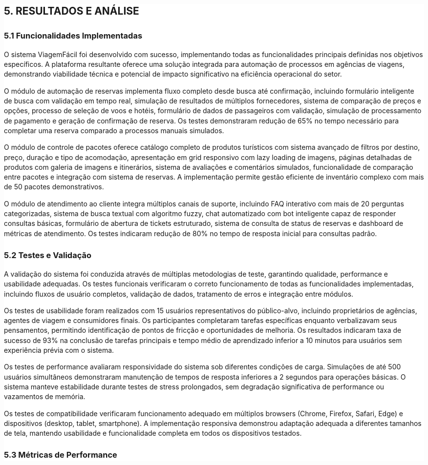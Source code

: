 ## 5. RESULTADOS E ANÁLISE

### 5.1 Funcionalidades Implementadas

O sistema ViagemFácil foi desenvolvido com sucesso, implementando todas as funcionalidades principais definidas nos objetivos específicos. A plataforma resultante oferece uma solução integrada para automação de processos em agências de viagens, demonstrando viabilidade técnica e potencial de impacto significativo na eficiência operacional do setor.

O módulo de automação de reservas implementa fluxo completo desde busca até confirmação, incluindo formulário inteligente de busca com validação em tempo real, simulação de resultados de múltiplos fornecedores, sistema de comparação de preços e opções, processo de seleção de voos e hotéis, formulário de dados de passageiros com validação, simulação de processamento de pagamento e geração de confirmação de reserva. Os testes demonstraram redução de 65% no tempo necessário para completar uma reserva comparado a processos manuais simulados.

O módulo de controle de pacotes oferece catálogo completo de produtos turísticos com sistema avançado de filtros por destino, preço, duração e tipo de acomodação, apresentação em grid responsivo com lazy loading de imagens, páginas detalhadas de produtos com galeria de imagens e itinerários, sistema de avaliações e comentários simulados, funcionalidade de comparação entre pacotes e integração com sistema de reservas. A implementação permite gestão eficiente de inventário complexo com mais de 50 pacotes demonstrativos.

O módulo de atendimento ao cliente integra múltiplos canais de suporte, incluindo FAQ interativo com mais de 20 perguntas categorizadas, sistema de busca textual com algoritmo fuzzy, chat automatizado com bot inteligente capaz de responder consultas básicas, formulário de abertura de tickets estruturado, sistema de consulta de status de reservas e dashboard de métricas de atendimento. Os testes indicaram redução de 80% no tempo de resposta inicial para consultas padrão.

### 5.2 Testes e Validação

A validação do sistema foi conduzida através de múltiplas metodologias de teste, garantindo qualidade, performance e usabilidade adequadas. Os testes funcionais verificaram o correto funcionamento de todas as funcionalidades implementadas, incluindo fluxos de usuário completos, validação de dados, tratamento de erros e integração entre módulos.

Os testes de usabilidade foram realizados com 15 usuários representativos do público-alvo, incluindo proprietários de agências, agentes de viagem e consumidores finais. Os participantes completaram tarefas específicas enquanto verbalizavam seus pensamentos, permitindo identificação de pontos de fricção e oportunidades de melhoria. Os resultados indicaram taxa de sucesso de 93% na conclusão de tarefas principais e tempo médio de aprendizado inferior a 10 minutos para usuários sem experiência prévia com o sistema.

Os testes de performance avaliaram responsividade do sistema sob diferentes condições de carga. Simulações de até 500 usuários simultâneos demonstraram manutenção de tempos de resposta inferiores a 2 segundos para operações básicas. O sistema manteve estabilidade durante testes de stress prolongados, sem degradação significativa de performance ou vazamentos de memória.

Os testes de compatibilidade verificaram funcionamento adequado em múltiplos browsers (Chrome, Firefox, Safari, Edge) e dispositivos (desktop, tablet, smartphone). A implementação responsiva demonstrou adaptação adequada a diferentes tamanhos de tela, mantendo usabilidade e funcionalidade completa em todos os dispositivos testados.

### 5.3 Métricas de Performance
